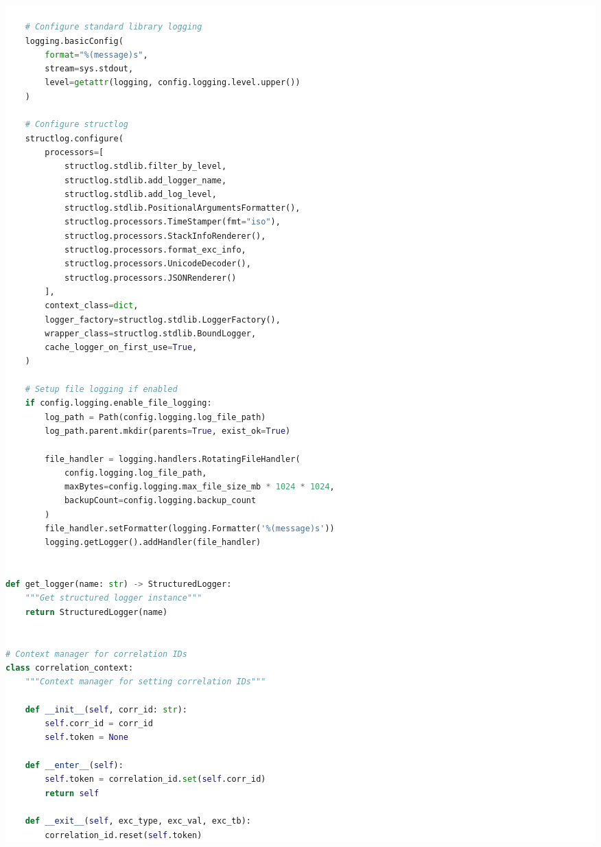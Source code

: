 ```python
    
    # Configure standard library logging
    logging.basicConfig(
        format="%(message)s",
        stream=sys.stdout,
        level=getattr(logging, config.logging.level.upper())
    )
    
    # Configure structlog
    structlog.configure(
        processors=[
            structlog.stdlib.filter_by_level,
            structlog.stdlib.add_logger_name,
            structlog.stdlib.add_log_level,
            structlog.stdlib.PositionalArgumentsFormatter(),
            structlog.processors.TimeStamper(fmt="iso"),
            structlog.processors.StackInfoRenderer(),
            structlog.processors.format_exc_info,
            structlog.processors.UnicodeDecoder(),
            structlog.processors.JSONRenderer()
        ],
        context_class=dict,
        logger_factory=structlog.stdlib.LoggerFactory(),
        wrapper_class=structlog.stdlib.BoundLogger,
        cache_logger_on_first_use=True,
    )
    
    # Setup file logging if enabled
    if config.logging.enable_file_logging:
        log_path = Path(config.logging.log_file_path)
        log_path.parent.mkdir(parents=True, exist_ok=True)
        
        file_handler = logging.handlers.RotatingFileHandler(
            config.logging.log_file_path,
            maxBytes=config.logging.max_file_size_mb * 1024 * 1024,
            backupCount=config.logging.backup_count
        )
        file_handler.setFormatter(logging.Formatter('%(message)s'))
        logging.getLogger().addHandler(file_handler)


def get_logger(name: str) -> StructuredLogger:
    """Get structured logger instance"""
    return StructuredLogger(name)


# Context manager for correlation IDs
class correlation_context:
    """Context manager for setting correlation IDs"""
    
    def __init__(self, corr_id: str):
        self.corr_id = corr_id
        self.token = None
    
    def __enter__(self):
        self.token = correlation_id.set(self.corr_id)
        return self
    
    def __exit__(self, exc_type, exc_val, exc_tb):
        correlation_id.reset(self.token)
```
